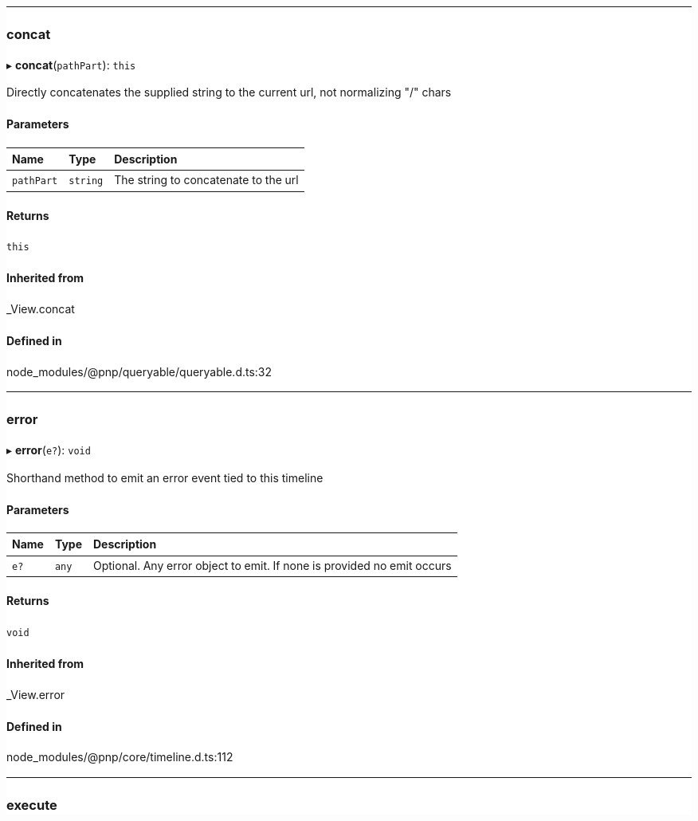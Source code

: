 ___

### concat

▸ **concat**(`pathPart`): `this`

Directly concatenates the supplied string to the current url, not normalizing "/" chars

#### Parameters

| Name | Type | Description |
| :------ | :------ | :------ |
| `pathPart` | `string` | The string to concatenate to the url |

#### Returns

`this`

#### Inherited from

\_View.concat

#### Defined in

node_modules/@pnp/queryable/queryable.d.ts:32

___

### error

▸ **error**(`e?`): `void`

Shorthand method to emit an error event tied to this timeline

#### Parameters

| Name | Type | Description |
| :------ | :------ | :------ |
| `e?` | `any` | Optional. Any error object to emit. If none is provided no emit occurs |

#### Returns

`void`

#### Inherited from

\_View.error

#### Defined in

node_modules/@pnp/core/timeline.d.ts:112

___

### execute
